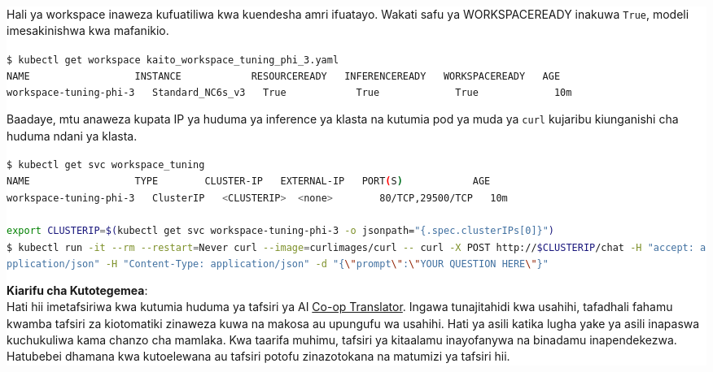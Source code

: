 Hali ya workspace inaweza kufuatiliwa kwa kuendesha amri ifuatayo. Wakati safu ya WORKSPACEREADY inakuwa `True`, modeli imesakinishwa kwa mafanikio.

```sh
$ kubectl get workspace kaito_workspace_tuning_phi_3.yaml
NAME                  INSTANCE            RESOURCEREADY   INFERENCEREADY   WORKSPACEREADY   AGE
workspace-tuning-phi-3   Standard_NC6s_v3   True            True             True             10m
```

Baadaye, mtu anaweza kupata IP ya huduma ya inference ya klasta na kutumia pod ya muda ya `curl` kujaribu kiunganishi cha huduma ndani ya klasta.

```sh
$ kubectl get svc workspace_tuning
NAME                  TYPE        CLUSTER-IP   EXTERNAL-IP   PORT(S)            AGE
workspace-tuning-phi-3   ClusterIP   <CLUSTERIP>  <none>        80/TCP,29500/TCP   10m

export CLUSTERIP=$(kubectl get svc workspace-tuning-phi-3 -o jsonpath="{.spec.clusterIPs[0]}") 
$ kubectl run -it --rm --restart=Never curl --image=curlimages/curl -- curl -X POST http://$CLUSTERIP/chat -H "accept: application/json" -H "Content-Type: application/json" -d "{\"prompt\":\"YOUR QUESTION HERE\"}"
```

**Kiarifu cha Kutotegemea**:  
Hati hii imetafsiriwa kwa kutumia huduma ya tafsiri ya AI [Co-op Translator](https://github.com/Azure/co-op-translator). Ingawa tunajitahidi kwa usahihi, tafadhali fahamu kwamba tafsiri za kiotomatiki zinaweza kuwa na makosa au upungufu wa usahihi. Hati ya asili katika lugha yake ya asili inapaswa kuchukuliwa kama chanzo cha mamlaka. Kwa taarifa muhimu, tafsiri ya kitaalamu inayofanywa na binadamu inapendekezwa. Hatubebei dhamana kwa kutoelewana au tafsiri potofu zinazotokana na matumizi ya tafsiri hii.